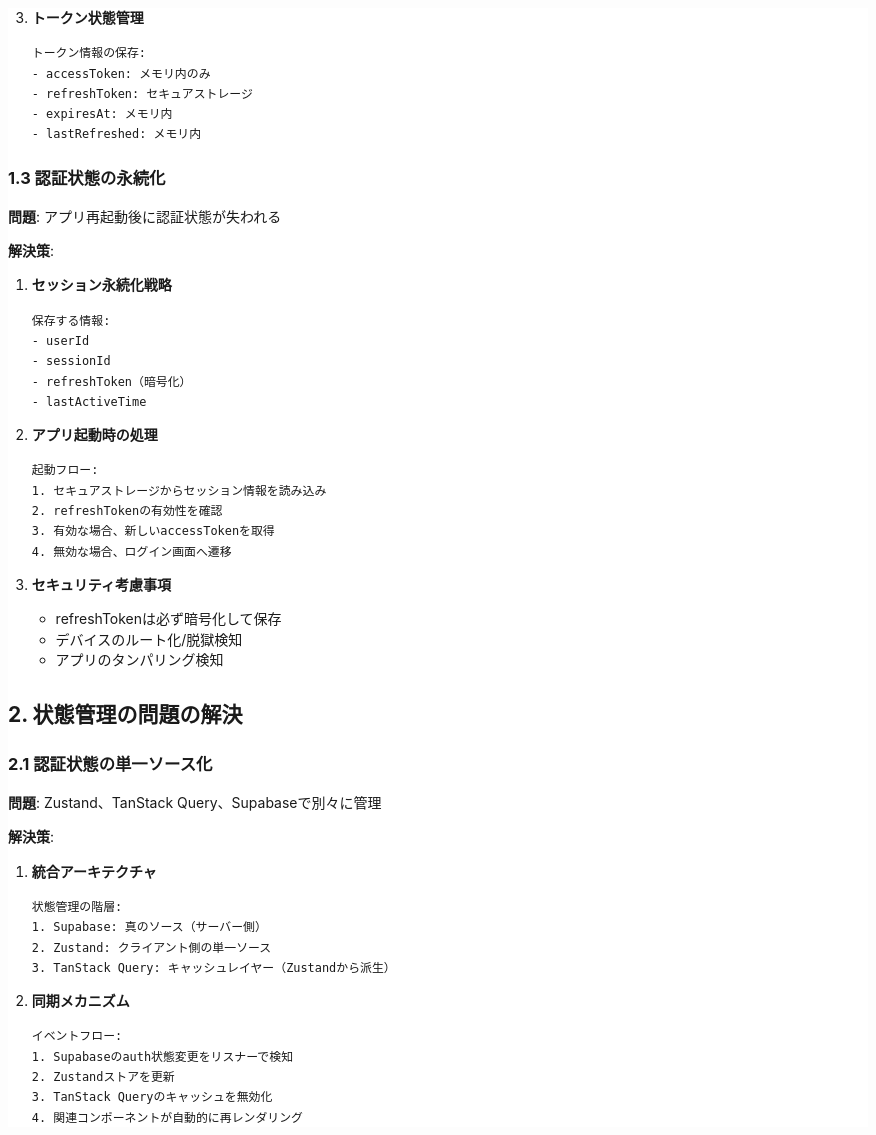 3. **トークン状態管理**
   ```
   トークン情報の保存:
   - accessToken: メモリ内のみ
   - refreshToken: セキュアストレージ
   - expiresAt: メモリ内
   - lastRefreshed: メモリ内
   ```

### 1.3 認証状態の永続化

**問題**: アプリ再起動後に認証状態が失われる

**解決策**:

1. **セッション永続化戦略**
   ```
   保存する情報:
   - userId
   - sessionId
   - refreshToken（暗号化）
   - lastActiveTime
   ```

2. **アプリ起動時の処理**
   ```
   起動フロー:
   1. セキュアストレージからセッション情報を読み込み
   2. refreshTokenの有効性を確認
   3. 有効な場合、新しいaccessTokenを取得
   4. 無効な場合、ログイン画面へ遷移
   ```

3. **セキュリティ考慮事項**
   - refreshTokenは必ず暗号化して保存
   - デバイスのルート化/脱獄検知
   - アプリのタンパリング検知

## 2. 状態管理の問題の解決

### 2.1 認証状態の単一ソース化

**問題**: Zustand、TanStack Query、Supabaseで別々に管理

**解決策**:

1. **統合アーキテクチャ**
   ```
   状態管理の階層:
   1. Supabase: 真のソース（サーバー側）
   2. Zustand: クライアント側の単一ソース
   3. TanStack Query: キャッシュレイヤー（Zustandから派生）
   ```

2. **同期メカニズム**
   ```
   イベントフロー:
   1. Supabaseのauth状態変更をリスナーで検知
   2. Zustandストアを更新
   3. TanStack Queryのキャッシュを無効化
   4. 関連コンポーネントが自動的に再レンダリング
   ```
